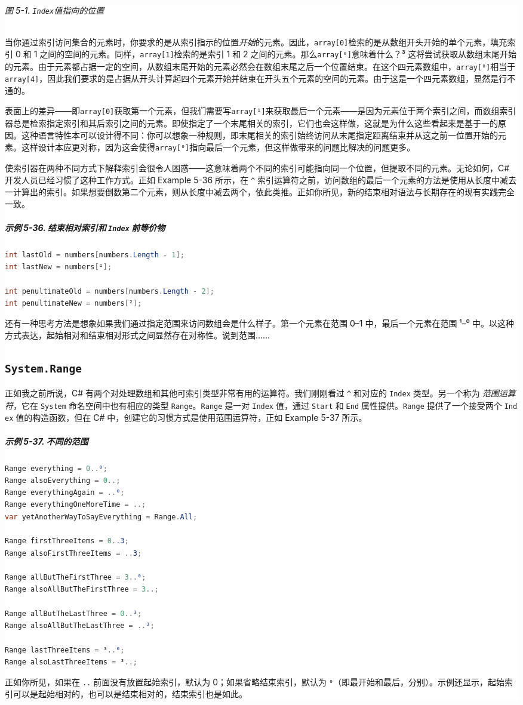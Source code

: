 ###### 图 5-1\. `Index`值指向的位置

当你通过索引访问集合的元素时，你要求的是从索引指示的位置*开始*的元素。因此，`array[0]`检索的是从数组开头开始的单个元素，填充索引 0 和 1 之间的空间的元素。同样，`array[1]`检索的是索引 1 和 2 之间的元素。那么`array[⁰]`意味着什么？³ 这将尝试获取从数组末尾开始的元素。由于元素都占据一定的空间，从数组末尾开始的元素必然会在数组末尾之后一个位置结束。在这个四元素数组中，`array[⁰]`相当于`array[4]`，因此我们要求的是占据从开头计算起四个元素开始并结束在开头五个元素的空间的元素。由于这是一个四元素数组，显然是行不通的。

表面上的差异——即`array[0]`获取第一个元素，但我们需要写`array[¹]`来获取最后一个元素——是因为元素位于两个索引之间，而数组索引器总是检索指定索引和其后索引之间的元素。即使指定了一个末尾相关的索引，它们也会这样做，这就是为什么这些看起来是基于一的原因。这种语言特性本可以设计得不同：你可以想象一种规则，即末尾相关的索引始终访问从末尾指定距离结束并从这之前一位置开始的元素。这样设计本应更对称，因为这会使得`array[⁰]`指向最后一个元素，但这样做带来的问题比解决的问题更多。

使索引器在两种不同方式下解释索引会很令人困惑——这意味着两个不同的索引可能指向同一个位置，但提取不同的元素。无论如何，C# 开发人员已经习惯了这种工作方式。正如 Example 5-36 所示，在 `^` 索引运算符之前，访问数组的最后一个元素的方法是使用从长度中减去一计算出的索引。如果想要倒数第二个元素，则从长度中减去两个，依此类推。正如你所见，新的结束相对语法与长期存在的现有实践完全一致。

##### 示例 5-36\. 结束相对索引和 `Index` 前等价物

```cs
int lastOld = numbers[numbers.Length - 1];
int lastNew = numbers[¹];

int penultimateOld = numbers[numbers.Length - 2];
int penultimateNew = numbers[²];
```

还有一种思考方法是想象如果我们通过指定范围来访问数组会是什么样子。第一个元素在范围 0–1 中，最后一个元素在范围 ¹–⁰ 中。以这种方式表达，起始相对和结束相对形式之间显然存在对称性。说到范围……

## `System.Range`

正如我之前所说，C# 有两个对处理数组和其他可索引类型非常有用的运算符。我们刚刚看过 `^` 和对应的 `Index` 类型。另一个称为 *范围运算符*，它在 `System` 命名空间中也有相应的类型 `Range`。`Range` 是一对 `Index` 值，通过 `Start` 和 `End` 属性提供。`Range` 提供了一个接受两个 `Index` 值的构造函数，但在 C# 中，创建它的习惯方式是使用范围运算符，正如 Example 5-37 所示。

##### 示例 5-37\. 不同的范围

```cs
Range everything = 0..⁰;
Range alsoEverything = 0..;
Range everythingAgain = ..⁰;
Range everythingOneMoreTime = ..;
var yetAnotherWayToSayEverything = Range.All;

Range firstThreeItems = 0..3;
Range alsoFirstThreeItems = ..3;

Range allButTheFirstThree = 3..⁰;
Range alsoAllButTheFirstThree = 3..;

Range allButTheLastThree = 0..³;
Range alsoAllButTheLastThree = ..³;

Range lastThreeItems = ³..⁰;
Range alsoLastThreeItems = ³..;
```

正如你所见，如果在 `..` 前面没有放置起始索引，默认为 0；如果省略结束索引，默认为 `⁰`（即最开始和最后，分别）。示例还显示，起始索引可以是起始相对的，也可以是结束相对的，结束索引也是如此。

